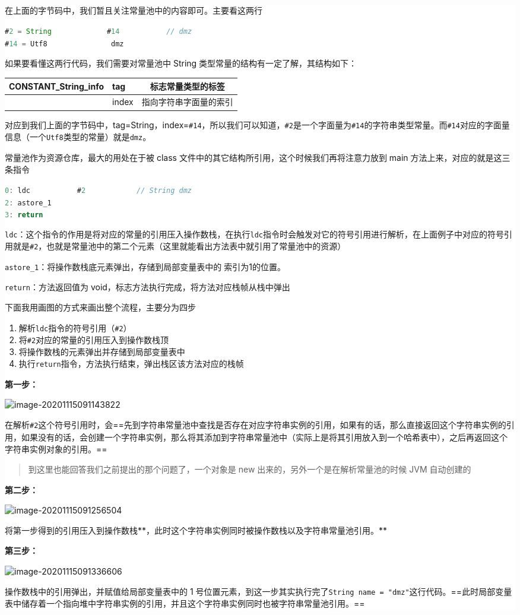 在上面的字节码中，我们暂且关注常量池中的内容即可。主要看这两行

```java
#2 = String             #14           // dmz
#14 = Utf8               dmz
```

如果要看懂这两行代码，我们需要对常量池中 String 类型常量的结构有一定了解，其结构如下：

| CONSTANT_String_info | tag   | 标志常量类型的标签     |
| :------------------: | :---- | ---------------------- |
|                      | index | 指向字符串字面量的索引 |

对应到我们上面的字节码中，tag=String，index=`#14`，所以我们可以知道，`#2`是一个字面量为`#14`的字符串类型常量。而`#14`对应的字面量信息（一个`Utf8`类型的常量）就是`dmz`。

常量池作为资源仓库，最大的用处在于被 class 文件中的其它结构所引用，这个时候我们再将注意力放到 main 方法上来，对应的就是这三条指令

```java
0: ldc           #2            // String dmz
2: astore_1
3: return
```

`ldc`：这个指令的作用是将对应的常量的引用压入操作数栈，在执行`ldc`指令时会触发对它的符号引用进行解析，在上面例子中对应的符号引用就是`#2`，也就是常量池中的第二个元素（这里就能看出方法表中就引用了常量池中的资源）

`astore_1`：将操作数栈底元素弹出，存储到局部变量表中的 索引为1的位置。

`return`：方法返回值为 void，标志方法执行完成，将方法对应栈帧从栈中弹出

下面我用画图的方式来画出整个流程，主要分为四步

1. 解析`ldc`指令的符号引用（`#2`）
2. 将`#2`对应的常量的引用压入到操作数栈顶
3. 将操作数栈的元素弹出并存储到局部变量表中
4. 执行`return`指令，方法执行结束，弹出栈区该方法对应的栈帧

**第一步：**

![image-20201115091143822](https://gitee.com/studylihai/pic-repository/raw/master/img/20201115091143.png)

在解析`#2`这个符号引用时，会==先到字符串常量池中查找是否存在对应字符串实例的引用，如果有的话，那么直接返回这个字符串实例的引用，如果没有的话，会创建一个字符串实例，那么将其添加到字符串常量池中（实际上是将其引用放入到一个哈希表中），之后再返回这个字符串实例对象的引用。==

> 到这里也能回答我们之前提出的那个问题了，一个对象是 new 出来的，另外一个是在解析常量池的时候 JVM 自动创建的

**第二步：**

![image-20201115091256504](https://gitee.com/studylihai/pic-repository/raw/master/img/20201115091256.png)

将第一步得到的引用压入到操作数栈**，此时这个字符串实例同时被操作数栈以及字符串常量池引用。**

**第三步：**

![image-20201115091336606](https://gitee.com/studylihai/pic-repository/raw/master/img/20201115091336.png)

操作数栈中的引用弹出，并赋值给局部变量表中的 1 号位置元素，到这一步其实执行完了`String name = "dmz"`这行代码。==此时局部变量表中储存着一个指向堆中字符串实例的引用，并且这个字符串实例同时也被字符串常量池引用。==
